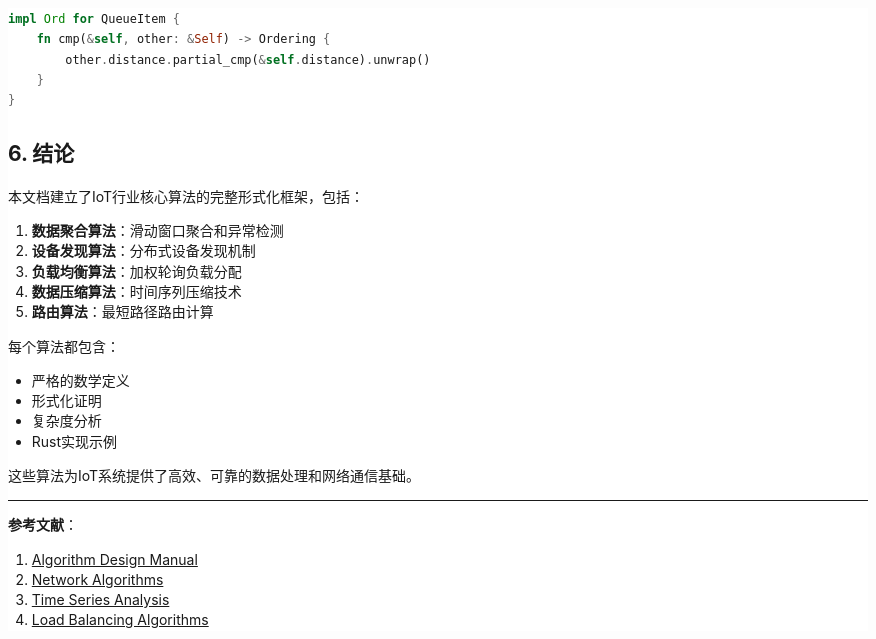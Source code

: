 ```rust
impl Ord for QueueItem {
    fn cmp(&self, other: &Self) -> Ordering {
        other.distance.partial_cmp(&self.distance).unwrap()
    }
}
```

## 6. 结论

本文档建立了IoT行业核心算法的完整形式化框架，包括：

1. **数据聚合算法**：滑动窗口聚合和异常检测
2. **设备发现算法**：分布式设备发现机制
3. **负载均衡算法**：加权轮询负载分配
4. **数据压缩算法**：时间序列压缩技术
5. **路由算法**：最短路径路由计算

每个算法都包含：
- 严格的数学定义
- 形式化证明
- 复杂度分析
- Rust实现示例

这些算法为IoT系统提供了高效、可靠的数据处理和网络通信基础。

---

**参考文献**：
1. [Algorithm Design Manual](https://www.algorist.com/)
2. [Network Algorithms](https://networkx.org/documentation/stable/reference/algorithms/)
3. [Time Series Analysis](https://otexts.com/fpp3/)
4. [Load Balancing Algorithms](https://en.wikipedia.org/wiki/Load_balancing_(computing))

